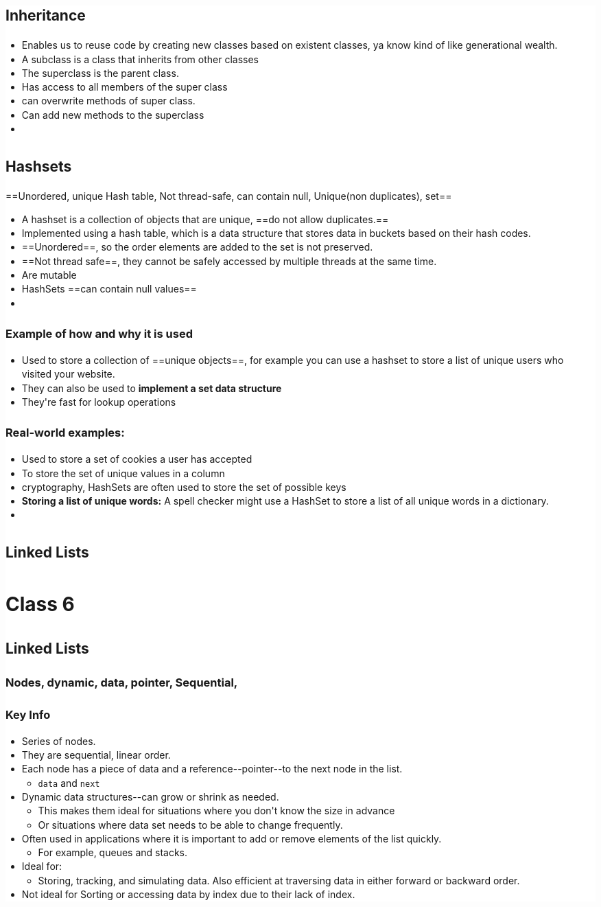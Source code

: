 



## Inheritance
* Enables us to reuse code by creating new classes based on existent classes, ya know kind of like generational wealth. 
* A subclass is a class that inherits from other classes
* The superclass is the parent class.
* Has access to all members of the super class
* can overwrite methods of super class.
* Can add new methods to the superclass
* 



## Hashsets
==Unordered, unique Hash table, Not thread-safe, can contain null, Unique(non duplicates), set==
* A hashset is a collection of objects that are unique, ==do not allow duplicates.==
* Implemented using a hash table, which is a data structure that stores data in buckets based on their hash codes.
* ==Unordered==, so the order elements are added to the set is not preserved.
* ==Not thread safe==, they cannot be safely accessed by multiple threads at the same time.
* Are mutable
* HashSets ==can contain null values==
* 
### Example of how and why it is used
* Used to store a collection of ==unique objects==, for example you can use a hashset to store a list of unique users who visited your website.
* They can also be used to **implement a set data structure**
* They're fast for lookup operations 
### Real-world examples:
* Used to store a set of cookies a user has accepted
* To store the set of unique values in a column
* cryptography, HashSets are often used to store the set of possible keys
* **Storing a list of unique words:** A spell checker might use a HashSet to store a list of all unique words in a dictionary.
* 

## Linked Lists
# Class 6

## Linked Lists
### Nodes, dynamic, data, pointer, Sequential, 
### Key Info
* Series of nodes.
* They are sequential, linear order. 
* Each node has a piece of data and a reference--pointer--to the next node in the list.
	* `data` and `next`
* Dynamic data structures--can grow or shrink as needed.
	* This makes them ideal for situations where you don't know the size in advance
	* Or situations where data set needs to be able to change frequently.
* Often used in applications where it is important to add or remove elements of the list quickly.
	* For example, queues and stacks.
* Ideal for:
	* Storing, tracking, and simulating data. Also efficient at traversing data in either forward or backward order.
* Not ideal for Sorting or accessing data by index due to their lack of index.

